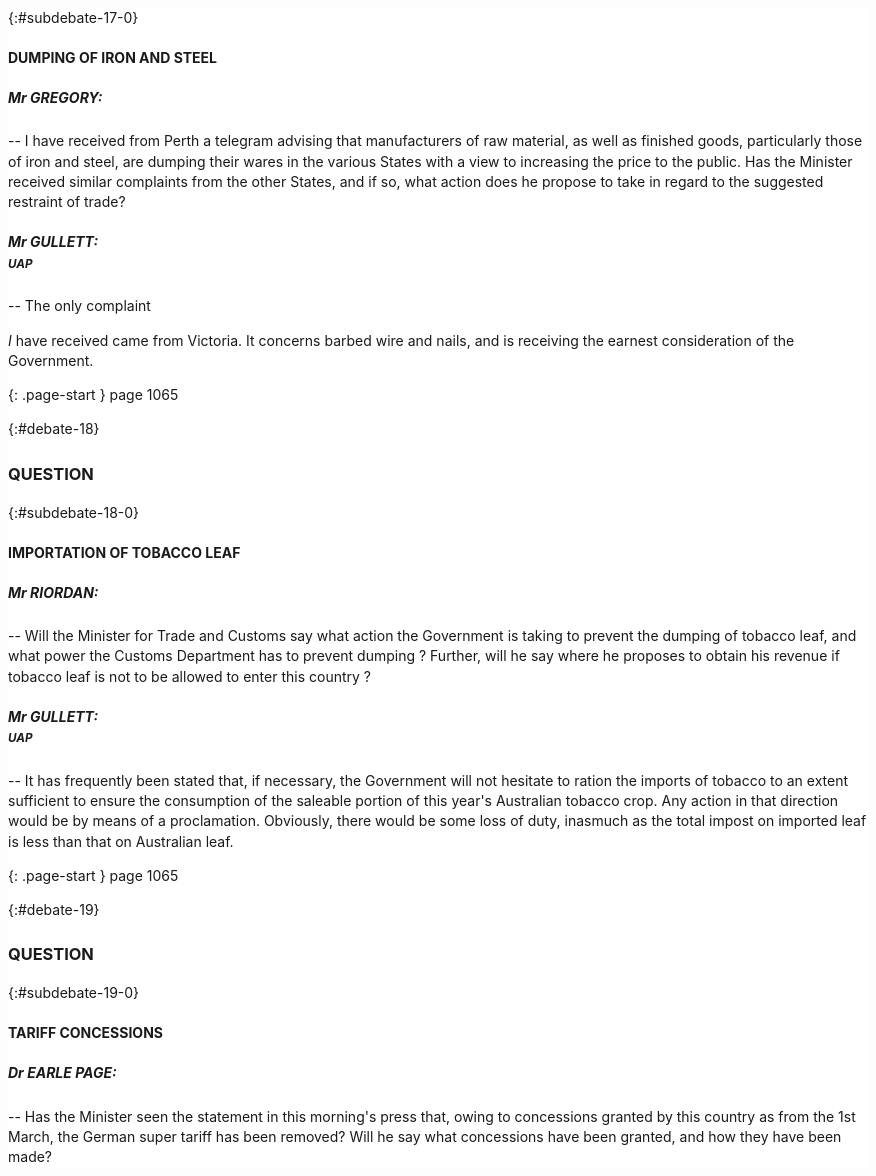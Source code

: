 {:#subdebate-17-0}
#### DUMPING OF IRON AND STEEL

##### Mr GREGORY:

-- I have received from Perth a telegram advising that manufacturers of raw material, as well as finished goods, particularly those of iron and steel, are dumping their wares in the various States with a view to increasing the price to the public. Has the Minister received similar complaints from the other States, and if so, what action does  he propose  to take in regard to the suggested restraint of trade? 

##### Mr GULLETT:<br><small class="text-muted">UAP</small>

-- The only complaint 


 *I* have received came from Victoria. It concerns barbed wire and nails, and is receiving the earnest consideration of the Government. 

{: .page-start }
page 1065

{:#debate-18}
### QUESTION

{:#subdebate-18-0}
#### IMPORTATION OF TOBACCO LEAF

##### Mr RIORDAN:

-- Will the Minister for Trade and Customs say what action the Government is taking to prevent the dumping of tobacco leaf, and what power the Customs Department has to prevent dumping ? Further, will he say where he proposes to obtain his revenue if tobacco leaf is not to be allowed to enter this country ? 

##### Mr GULLETT:<br><small class="text-muted">UAP</small>

-- It has frequently been stated that, if necessary, the Government will not hesitate to ration the imports of tobacco to an extent sufficient to ensure the consumption of the saleable portion of this year's Australian tobacco crop. Any action in that direction would be by means of a proclamation. Obviously, there would be some loss of duty, inasmuch as the total impost on imported leaf is less than that on Australian leaf. 

{: .page-start }
page 1065

{:#debate-19}
### QUESTION

{:#subdebate-19-0}
#### TARIFF CONCESSIONS

##### Dr EARLE PAGE:

-- Has the Minister seen the statement in this morning's press that, owing to concessions granted by this country as from the 1st March, the German super tariff has been removed? Will he say what concessions have been granted, and how they have been made? 
